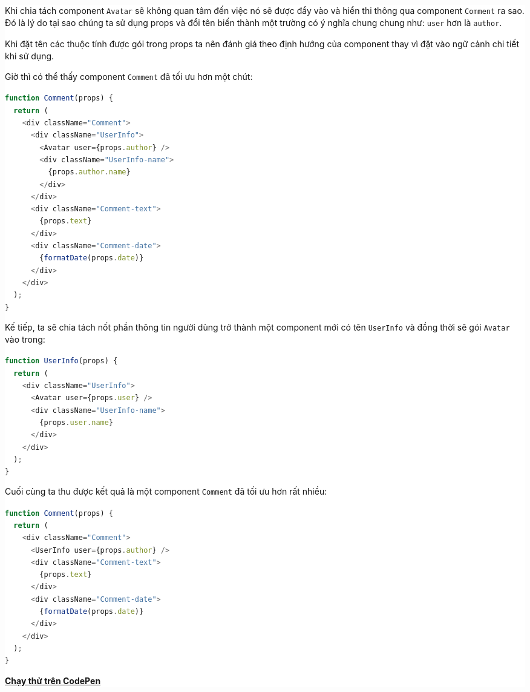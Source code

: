Khi chia tách component `Avatar` sẽ không quan tâm đến việc nó sẽ được đẩy vào và hiển thi thông qua component `Comment` ra sao. Đó là lý do tại sao chúng ta sử dụng props và đổi tên biến thành một trường có ý nghĩa chung chung như: `user` hơn là `author`.

Khi đặt tên các thuộc tính được gói trong props ta nên đánh giá theo định hướng của component thay vì đặt vào ngữ cảnh chi tiết khi sử dụng.

Giờ thì có thể thấy component `Comment` đã tối ưu hơn một chút:

```js
function Comment(props) {
  return (
    <div className="Comment">
      <div className="UserInfo">
        <Avatar user={props.author} />
        <div className="UserInfo-name">
          {props.author.name}
        </div>
      </div>
      <div className="Comment-text">
        {props.text}
      </div>
      <div className="Comment-date">
        {formatDate(props.date)}
      </div>
    </div>
  );
}
```

Kế tiếp, ta sẽ chia tách nốt phần thông tin người dùng trở thành một component mới có tên `UserInfo` và đồng thời sẽ gói `Avatar` vào trong:

```js
function UserInfo(props) {
  return (
    <div className="UserInfo">
      <Avatar user={props.user} />
      <div className="UserInfo-name">
        {props.user.name}
      </div>
    </div>
  );
}
```

Cuối cùng ta thu được kết quả là một component `Comment` đã tối ưu hơn rất nhiều:

```js
function Comment(props) {
  return (
    <div className="Comment">
      <UserInfo user={props.author} />
      <div className="Comment-text">
        {props.text}
      </div>
      <div className="Comment-date">
        {formatDate(props.date)}
      </div>
    </div>
  );
}
```
**[Chạy thử trên CodePen](https://reactjs.org/redirect-to-codepen/components-and-props/extracting-components-continued)**
